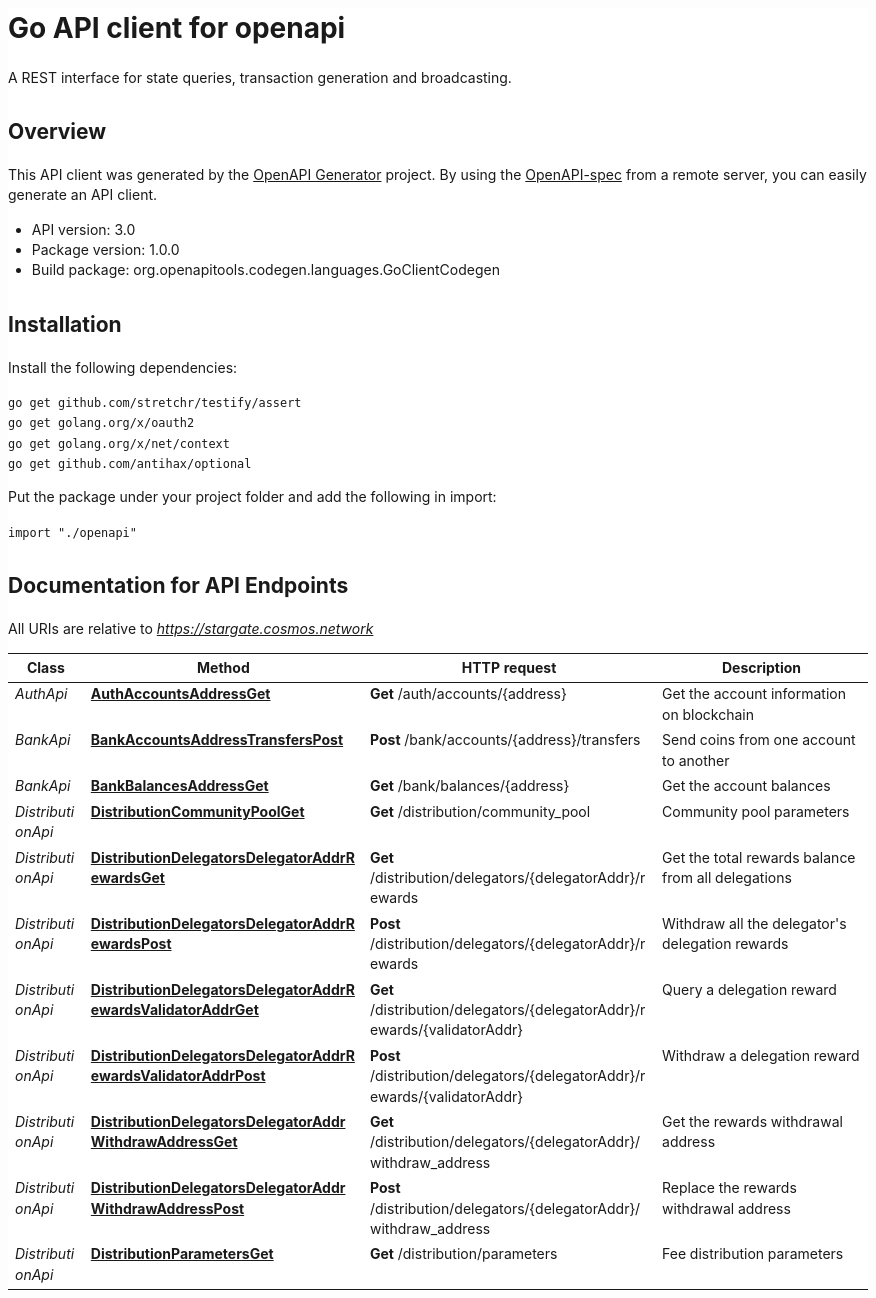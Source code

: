 # Go API client for openapi

A REST interface for state queries, transaction generation and broadcasting.

## Overview
This API client was generated by the [OpenAPI Generator](https://openapi-generator.tech) project.  By using the [OpenAPI-spec](https://www.openapis.org/) from a remote server, you can easily generate an API client.

- API version: 3.0
- Package version: 1.0.0
- Build package: org.openapitools.codegen.languages.GoClientCodegen

## Installation

Install the following dependencies:

```shell
go get github.com/stretchr/testify/assert
go get golang.org/x/oauth2
go get golang.org/x/net/context
go get github.com/antihax/optional
```

Put the package under your project folder and add the following in import:

```golang
import "./openapi"
```

## Documentation for API Endpoints

All URIs are relative to *https://stargate.cosmos.network*

Class | Method | HTTP request | Description
------------ | ------------- | ------------- | -------------
*AuthApi* | [**AuthAccountsAddressGet**](docs/AuthApi.md#authaccountsaddressget) | **Get** /auth/accounts/{address} | Get the account information on blockchain
*BankApi* | [**BankAccountsAddressTransfersPost**](docs/BankApi.md#bankaccountsaddresstransferspost) | **Post** /bank/accounts/{address}/transfers | Send coins from one account to another
*BankApi* | [**BankBalancesAddressGet**](docs/BankApi.md#bankbalancesaddressget) | **Get** /bank/balances/{address} | Get the account balances
*DistributionApi* | [**DistributionCommunityPoolGet**](docs/DistributionApi.md#distributioncommunitypoolget) | **Get** /distribution/community_pool | Community pool parameters
*DistributionApi* | [**DistributionDelegatorsDelegatorAddrRewardsGet**](docs/DistributionApi.md#distributiondelegatorsdelegatoraddrrewardsget) | **Get** /distribution/delegators/{delegatorAddr}/rewards | Get the total rewards balance from all delegations
*DistributionApi* | [**DistributionDelegatorsDelegatorAddrRewardsPost**](docs/DistributionApi.md#distributiondelegatorsdelegatoraddrrewardspost) | **Post** /distribution/delegators/{delegatorAddr}/rewards | Withdraw all the delegator&#39;s delegation rewards
*DistributionApi* | [**DistributionDelegatorsDelegatorAddrRewardsValidatorAddrGet**](docs/DistributionApi.md#distributiondelegatorsdelegatoraddrrewardsvalidatoraddrget) | **Get** /distribution/delegators/{delegatorAddr}/rewards/{validatorAddr} | Query a delegation reward
*DistributionApi* | [**DistributionDelegatorsDelegatorAddrRewardsValidatorAddrPost**](docs/DistributionApi.md#distributiondelegatorsdelegatoraddrrewardsvalidatoraddrpost) | **Post** /distribution/delegators/{delegatorAddr}/rewards/{validatorAddr} | Withdraw a delegation reward
*DistributionApi* | [**DistributionDelegatorsDelegatorAddrWithdrawAddressGet**](docs/DistributionApi.md#distributiondelegatorsdelegatoraddrwithdrawaddressget) | **Get** /distribution/delegators/{delegatorAddr}/withdraw_address | Get the rewards withdrawal address
*DistributionApi* | [**DistributionDelegatorsDelegatorAddrWithdrawAddressPost**](docs/DistributionApi.md#distributiondelegatorsdelegatoraddrwithdrawaddresspost) | **Post** /distribution/delegators/{delegatorAddr}/withdraw_address | Replace the rewards withdrawal address
*DistributionApi* | [**DistributionParametersGet**](docs/DistributionApi.md#distributionparametersget) | **Get** /distribution/parameters | Fee distribution parameters